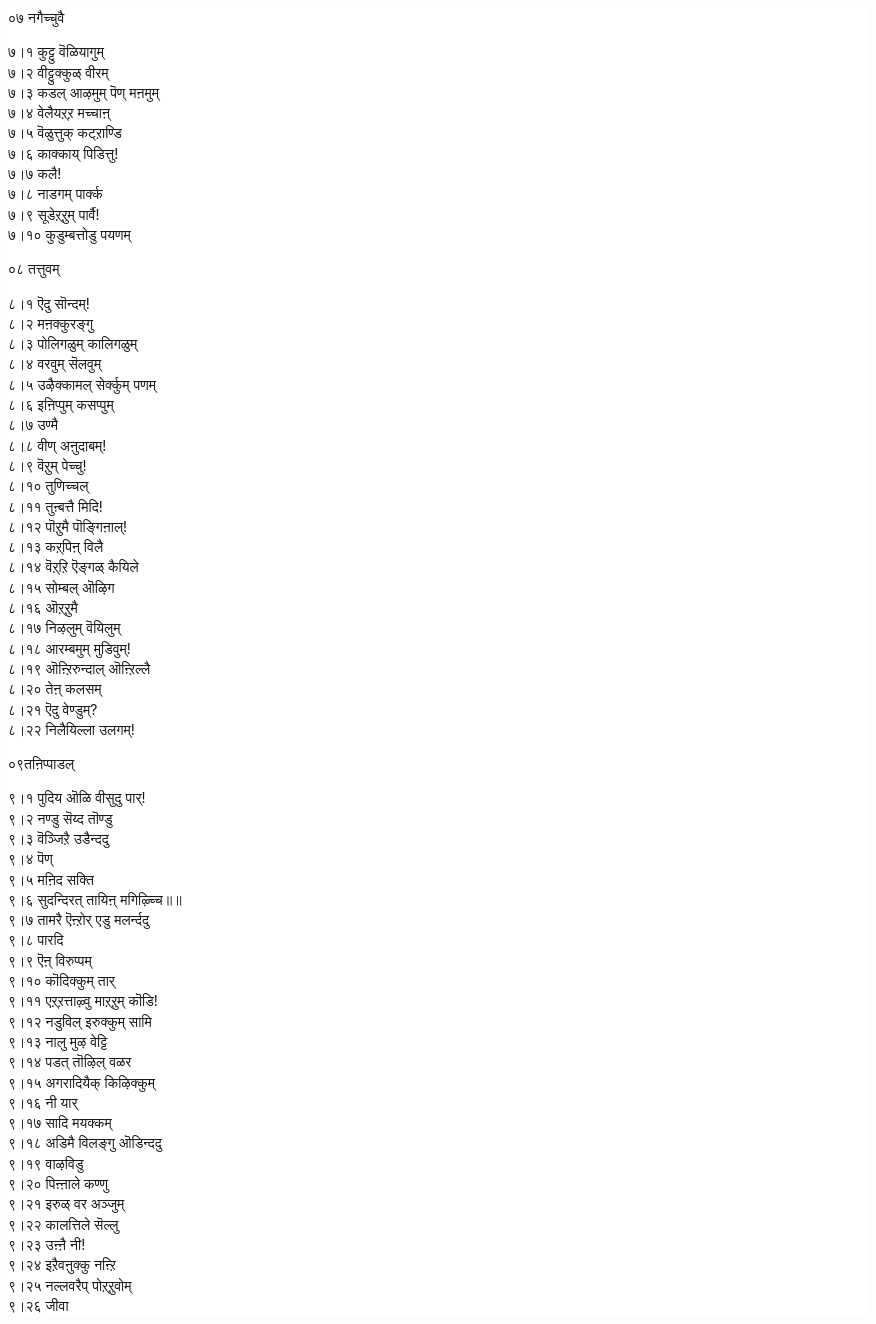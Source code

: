 ०७  नगैच्चुवै    

७।१  कुट्टु वॆळियागुम्  
७।२  वीट्टुक्कुळ् वीरम्  
७।३  कडल् आऴमुम् पॆण् मऩमुम्  
७।४  वेलैयऱ्‌ऱ मच्चाऩ्  
७।५  वॆळुत्तुक् कट्ऱाण्डि  
७।६  काक्काय् पिडित्तु!  
७।७  कलै!  
७।८  नाडगम् पार्क्क  
७।९  सूडेऱ्‌ऱुम् पार्वै!  
७।१०  कुडुम्बत्तोडु पयणम्

०८  तत्तुवम्  

८।१  ऎदु सॊन्दम्!  
८।२  मऩक्कुरङ्गु  
८।३  पोलिगळुम् कालिगळुम्  
८।४  वरवुम् सॆलवुम्  
८।५  उऴैक्कामल् सेर्क्कुम् पणम्  
८।६  इऩिप्पुम् कसप्पुम्  
८।७  उण्मै  
८।८  वीण् अऩुदाबम्!  
८।९  वॆऱुम् पेच्चु!  
८।१०  तुणिच्चल्  
८।११  तुऩ्बत्तै मिदि!  
८।१२  पॊऱुमै पॊङ्गिऩाल्!  
८।१३  कऱ्‌पिऩ् विलै  
८।१४  वॆऱ्‌ऱि ऎङ्गळ् कैयिले  
८।१५  सोम्बल् ऒऴिग  
८।१६  ऒऱ्‌ऱुमै  
८।१७  निऴलुम् वॆयिलुम्  
८।१८  आरम्बमुम् मुडिवुम्!  
८।१९  ऒऩ्ऱिरुन्दाल् ऒऩ्ऱिल्लै  
८।२०  तेऩ् कलसम्  
८।२१  ऎदु वेण्डुम्?  
८।२२  निलैयिल्ला उलगम्!

०९तऩिप्पाडल्     

९।१  पुदिय ऒळि वीसुदु पार्!  
९।२  नण्डु सॆय्द तॊण्डु  
९।३  वॆञ्जिऱै उडैन्ददु  
९।४  पॆण्  
९।५  मऩिद सक्ति  
९।६  सुदन्दिरत् तायिऩ् मगिऴ्च्चि॥॥  
९।७  तामरै ऎऩ्ऱोर् एडु मलर्न्ददु  
९।८  पारदि  
९।९  ऎऩ् विरुप्पम्  
९।१०  कॊदिक्कुम् तार्  
९।११  एऱ्‌ऱत्ताऴ्वु माऱ्‌ऱुम् कॊडि!  
९।१२  नडुविल् इरुक्कुम् सामि  
९।१३  नालु मुऴ वेट्टि  
९।१४  पडत् तॊऴिल् वळर  
९।१५  अगरादियैक् किऴिक्कुम्  
९।१६  नी यार्  
९।१७  सादि मयक्कम्  
९।१८  अडिमै विलङ्गु ऒडिन्ददु  
९।१९  वाऴविडु  
९।२०  पिऩ्ऩाले कण्णु  
९।२१  इरुळ् वर अञ्जुम्  
९।२२  कालत्तिले सॆल्लु  
९।२३  उऩ्ऩै नी!  
९।२४  इऱैवऩुक्कु नऩ्ऱि  
९।२५  नल्लवरैप् पोऱ्‌ऱुवोम्  
९।२६  जीवा  